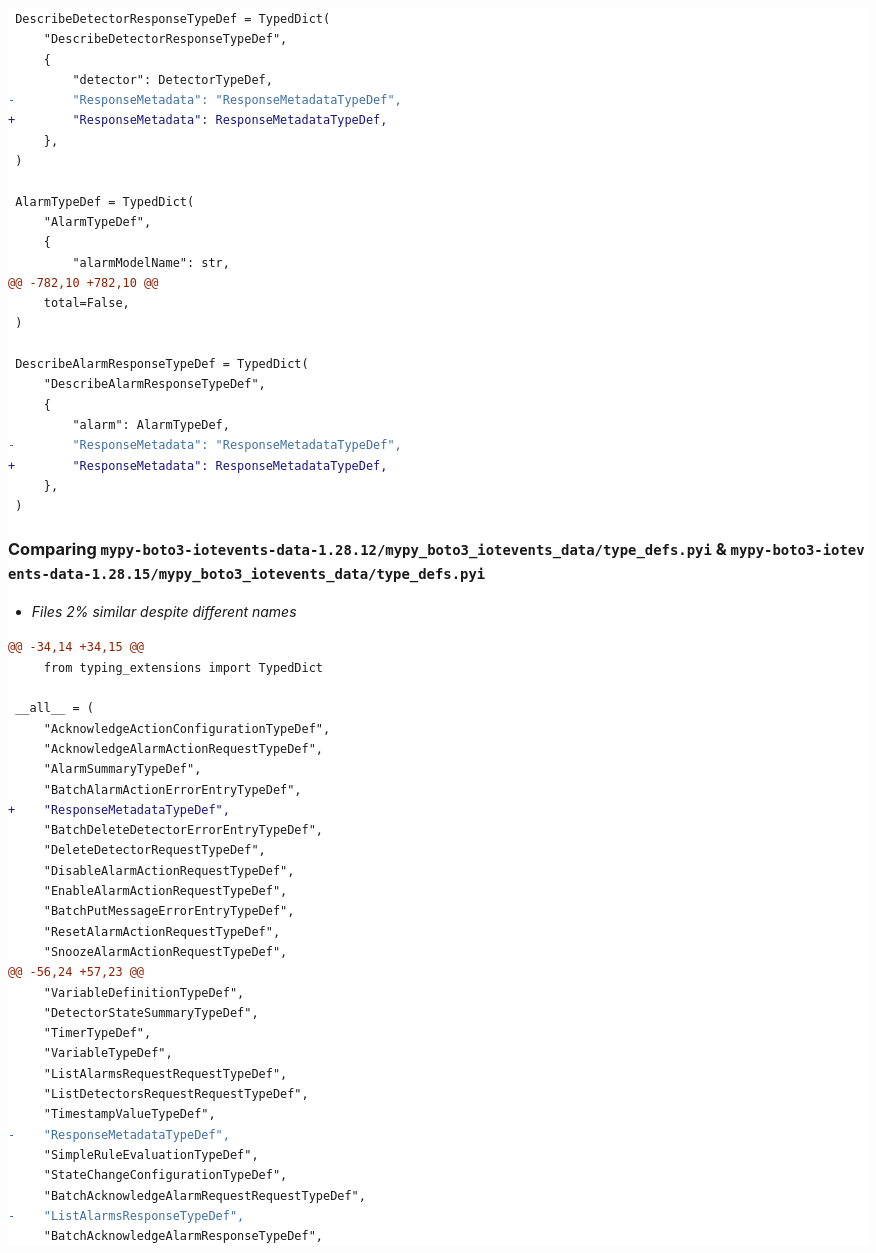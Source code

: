 ```diff
 DescribeDetectorResponseTypeDef = TypedDict(
     "DescribeDetectorResponseTypeDef",
     {
         "detector": DetectorTypeDef,
-        "ResponseMetadata": "ResponseMetadataTypeDef",
+        "ResponseMetadata": ResponseMetadataTypeDef,
     },
 )
 
 AlarmTypeDef = TypedDict(
     "AlarmTypeDef",
     {
         "alarmModelName": str,
@@ -782,10 +782,10 @@
     total=False,
 )
 
 DescribeAlarmResponseTypeDef = TypedDict(
     "DescribeAlarmResponseTypeDef",
     {
         "alarm": AlarmTypeDef,
-        "ResponseMetadata": "ResponseMetadataTypeDef",
+        "ResponseMetadata": ResponseMetadataTypeDef,
     },
 )
```

### Comparing `mypy-boto3-iotevents-data-1.28.12/mypy_boto3_iotevents_data/type_defs.pyi` & `mypy-boto3-iotevents-data-1.28.15/mypy_boto3_iotevents_data/type_defs.pyi`

 * *Files 2% similar despite different names*

```diff
@@ -34,14 +34,15 @@
     from typing_extensions import TypedDict
 
 __all__ = (
     "AcknowledgeActionConfigurationTypeDef",
     "AcknowledgeAlarmActionRequestTypeDef",
     "AlarmSummaryTypeDef",
     "BatchAlarmActionErrorEntryTypeDef",
+    "ResponseMetadataTypeDef",
     "BatchDeleteDetectorErrorEntryTypeDef",
     "DeleteDetectorRequestTypeDef",
     "DisableAlarmActionRequestTypeDef",
     "EnableAlarmActionRequestTypeDef",
     "BatchPutMessageErrorEntryTypeDef",
     "ResetAlarmActionRequestTypeDef",
     "SnoozeAlarmActionRequestTypeDef",
@@ -56,24 +57,23 @@
     "VariableDefinitionTypeDef",
     "DetectorStateSummaryTypeDef",
     "TimerTypeDef",
     "VariableTypeDef",
     "ListAlarmsRequestRequestTypeDef",
     "ListDetectorsRequestRequestTypeDef",
     "TimestampValueTypeDef",
-    "ResponseMetadataTypeDef",
     "SimpleRuleEvaluationTypeDef",
     "StateChangeConfigurationTypeDef",
     "BatchAcknowledgeAlarmRequestRequestTypeDef",
-    "ListAlarmsResponseTypeDef",
     "BatchAcknowledgeAlarmResponseTypeDef",
```